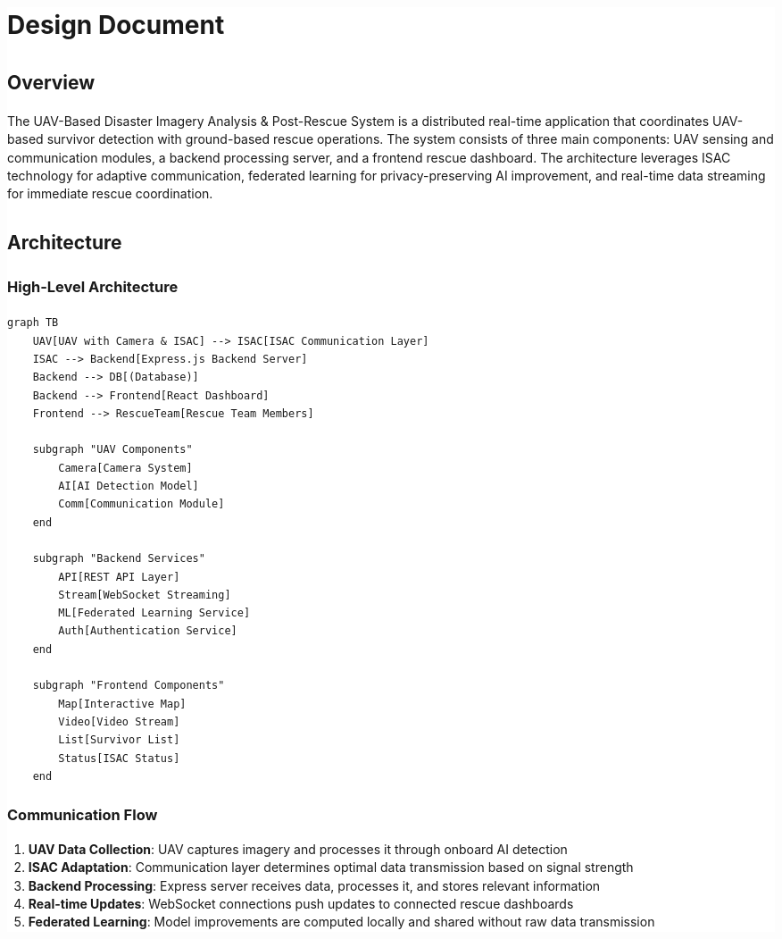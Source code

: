 # Design Document

## Overview

The UAV-Based Disaster Imagery Analysis & Post-Rescue System is a distributed real-time application that coordinates UAV-based survivor detection with ground-based rescue operations. The system consists of three main components: UAV sensing and communication modules, a backend processing server, and a frontend rescue dashboard. The architecture leverages ISAC technology for adaptive communication, federated learning for privacy-preserving AI improvement, and real-time data streaming for immediate rescue coordination.

## Architecture

### High-Level Architecture

```mermaid
graph TB
    UAV[UAV with Camera & ISAC] --> ISAC[ISAC Communication Layer]
    ISAC --> Backend[Express.js Backend Server]
    Backend --> DB[(Database)]
    Backend --> Frontend[React Dashboard]
    Frontend --> RescueTeam[Rescue Team Members]
    
    subgraph "UAV Components"
        Camera[Camera System]
        AI[AI Detection Model]
        Comm[Communication Module]
    end
    
    subgraph "Backend Services"
        API[REST API Layer]
        Stream[WebSocket Streaming]
        ML[Federated Learning Service]
        Auth[Authentication Service]
    end
    
    subgraph "Frontend Components"
        Map[Interactive Map]
        Video[Video Stream]
        List[Survivor List]
        Status[ISAC Status]
    end
```

### Communication Flow

1. **UAV Data Collection**: UAV captures imagery and processes it through onboard AI detection
2. **ISAC Adaptation**: Communication layer determines optimal data transmission based on signal strength
3. **Backend Processing**: Express server receives data, processes it, and stores relevant information
4. **Real-time Updates**: WebSocket connections push updates to connected rescue dashboards
5. **Federated Learning**: Model improvements are computed locally and shared without raw data transmission
